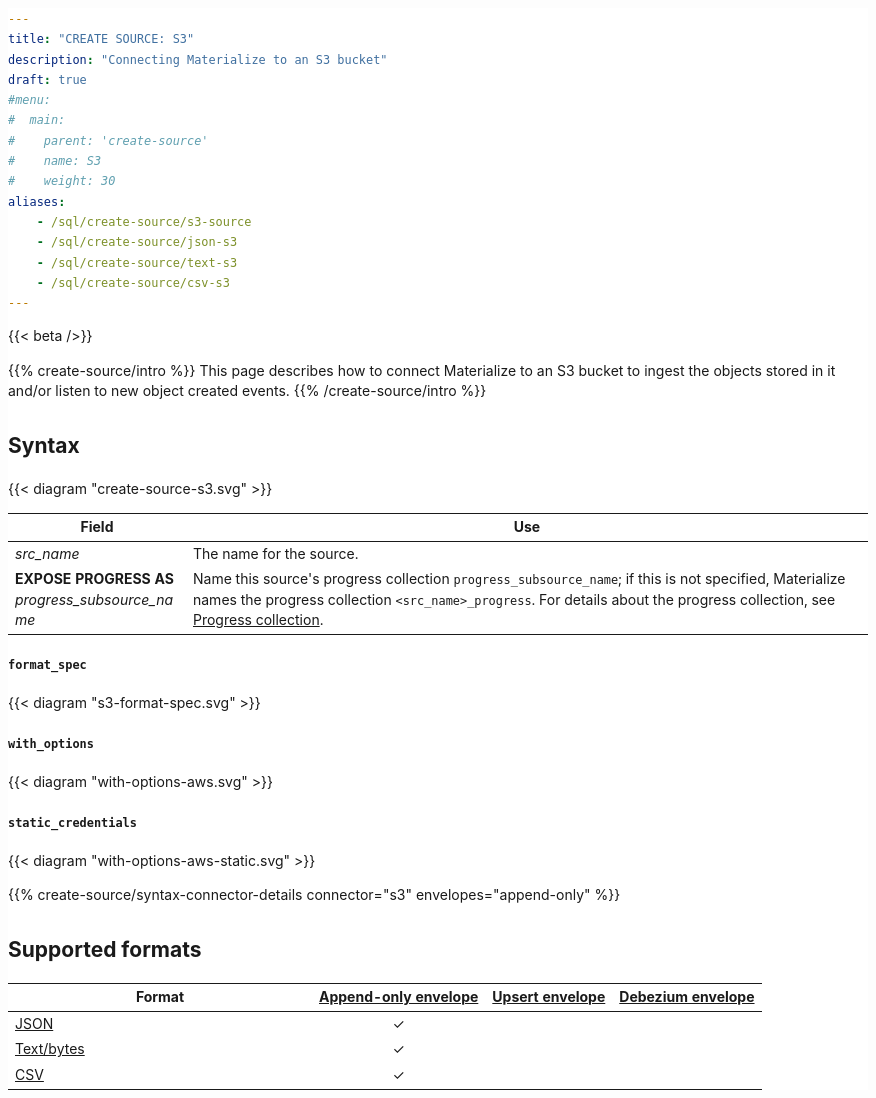 ```yaml
---
title: "CREATE SOURCE: S3"
description: "Connecting Materialize to an S3 bucket"
draft: true
#menu:
#  main:
#    parent: 'create-source'
#    name: S3
#    weight: 30
aliases:
    - /sql/create-source/s3-source
    - /sql/create-source/json-s3
    - /sql/create-source/text-s3
    - /sql/create-source/csv-s3
---
```


[//]: # "NOTE(morsapaes) Once we're ready to bring the S3 source back, check #12991 to restore the previous docs state and review references to (un)materialized sources."

{{< beta />}}

{{% create-source/intro %}}
This page describes how to connect Materialize to an S3 bucket to ingest the objects stored in it and/or listen to new object created events.
{{% /create-source/intro %}}

## Syntax

{{< diagram "create-source-s3.svg" >}}

Field | Use
------|-----
_src_name_  | The name for the source.
**EXPOSE PROGRESS AS** _progress_subsource_name_ | Name this source's progress collection `progress_subsource_name`; if this is not specified, Materialize names the progress collection `<src_name>_progress`. For details about the progress collection, see [Progress collection](#progress-collection).

#### `format_spec`

{{< diagram "s3-format-spec.svg" >}}

#### `with_options`

{{< diagram "with-options-aws.svg" >}}

#### `static_credentials`

{{< diagram "with-options-aws-static.svg" >}}

{{% create-source/syntax-connector-details connector="s3" envelopes="append-only" %}}

## Supported formats

|<div style="width:290px">Format</div>   | [Append-only envelope] | [Upsert envelope] | [Debezium envelope] |
-----------------------------------------|:----------------------:|:-----------------:|:-------------------:|
| [JSON]                                 | ✓                      |                   |                     |
| [Text/bytes]                           | ✓                      |                   |                     |
| [CSV]                                  | ✓                      |                   |                     |


[JSON]: /sql/create-source/#json
[Text/bytes]: /sql/create-source/#textbytes
[CSV]: /sql/create-source/#csv
[Append-only envelope]: /sql/create-source/#append-only-envelope
[Upsert envelope]: /sql/create-source/#upsert-envelope
[Debezium envelope]: /sql/create-source/#debezium-envelope